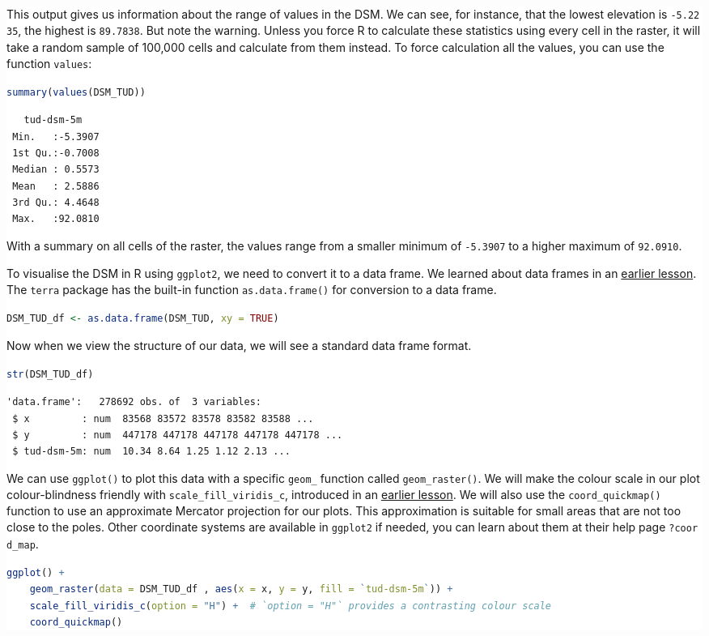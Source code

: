 This output gives us information about the range of values in the DSM. We can see, for instance, that the lowest elevation is `-5.2235`, the highest is `89.7838`. But note the warning. Unless you force R to calculate these statistics using every cell in the raster, it will take a random sample of 100,000 cells and calculate from them instead. To force calculation all the values, you can use the function `values`:


```r
summary(values(DSM_TUD))
```

```{.output}
   tud-dsm-5m     
 Min.   :-5.3907  
 1st Qu.:-0.7008  
 Median : 0.5573  
 Mean   : 2.5886  
 3rd Qu.: 4.4648  
 Max.   :92.0810  
```

With a summary on all cells of the raster, the values range from a smaller minimum of `-5.3907` to a higher maximum of `92.0910`.

To visualise the DSM in R using `ggplot2`, we need to convert it to a data frame. We learned about data frames in an [earlier lesson](../episodes/03-explore-data.Rmd). The `terra` package has the built-in function `as.data.frame()` for conversion to a data frame.


```r
DSM_TUD_df <- as.data.frame(DSM_TUD, xy = TRUE)
```

Now when we view the structure of our data, we will see a standard data frame format.


```r
str(DSM_TUD_df)
```

```{.output}
'data.frame':	278692 obs. of  3 variables:
 $ x         : num  83568 83572 83578 83582 83588 ...
 $ y         : num  447178 447178 447178 447178 447178 ...
 $ tud-dsm-5m: num  10.34 8.64 1.25 1.12 2.13 ...
```

We can use `ggplot()` to plot this data with a specific `geom_` function called `geom_raster()`. We will make the colour scale in our plot colour-blindness friendly with `scale_fill_viridis_c`, introduced in an [earlier lesson](../episodes/04-intro-to-visualisation.Rmd). We will also use the `coord_quickmap()` function to use an approximate Mercator projection for our plots. This approximation is suitable for small areas that are not too close to the poles. Other coordinate systems are available in `ggplot2` if needed, you can learn about them at their help page `?coord_map`.


```r
ggplot() +
    geom_raster(data = DSM_TUD_df , aes(x = x, y = y, fill = `tud-dsm-5m`)) +
    scale_fill_viridis_c(option = "H") +  # `option = "H"` provides a contrasting colour scale
    coord_quickmap() 
```
